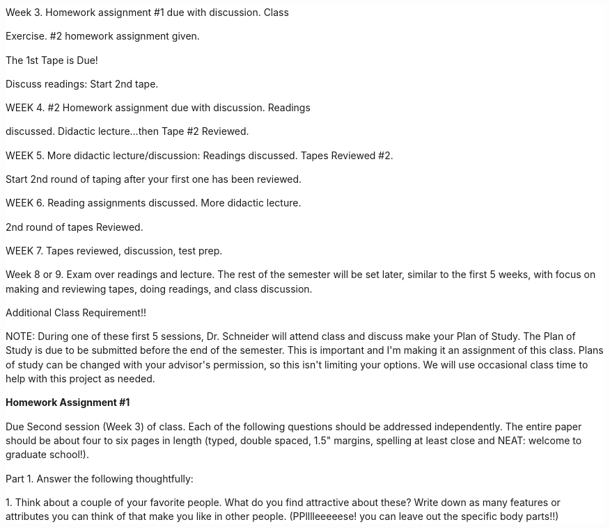 Week 3. Homework assignment #1 due with discussion. Class

Exercise. #2 homework assignment given.

The 1st Tape is Due!

Discuss readings: Start 2nd tape.



WEEK 4. #2 Homework assignment due with discussion. Readings

discussed. Didactic lecture...then Tape #2 Reviewed.



WEEK 5. More didactic lecture/discussion: Readings discussed. Tapes Reviewed
#2.

Start 2nd round of taping after your first one has been reviewed.





WEEK 6. Reading assignments discussed. More didactic lecture.

2nd round of tapes Reviewed.



WEEK 7. Tapes reviewed, discussion, test prep.



Week 8 or 9. Exam over readings and lecture. The rest of the semester will be
set later, similar to the first 5 weeks, with focus on making and reviewing
tapes, doing readings, and class discussion.



Additional Class Requirement!!

NOTE: During one of these first 5 sessions, Dr. Schneider will attend class
and discuss make your Plan of Study. The Plan of Study is due to be submitted
before the end of the semester. This is important and I'm making it an
assignment of this class. Plans of study can be changed with your advisor's
permission, so this isn't limiting your options. We will use occasional class
time to help with this project as needed.



**Homework Assignment #1**

Due Second session (Week 3) of class. Each of the following questions should
be addressed independently. The entire paper should be about four to six pages
in length (typed, double spaced, 1.5" margins, spelling at least close and
NEAT: welcome to graduate school!).

Part 1. Answer the following thoughtfully:



1\. Think about a couple of your favorite people. What do you find attractive
about these? Write down as many features or attributes you can think of that
make you like in other people. (PPlllleeeeese! you can leave out the specific
body parts!!)
